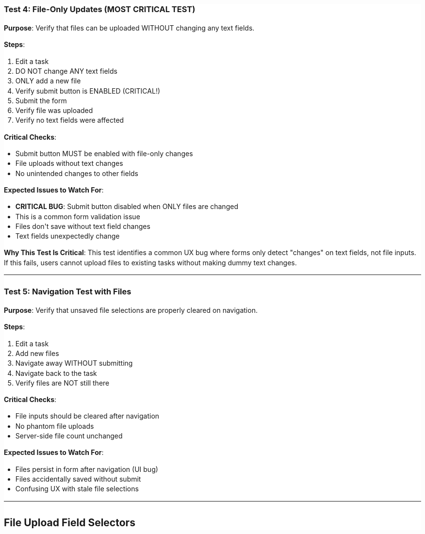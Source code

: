 
### Test 4: File-Only Updates (MOST CRITICAL TEST)
**Purpose**: Verify that files can be uploaded WITHOUT changing any text fields.

**Steps**:
1. Edit a task
2. DO NOT change ANY text fields
3. ONLY add a new file
4. Verify submit button is ENABLED (CRITICAL!)
5. Submit the form
6. Verify file was uploaded
7. Verify no text fields were affected

**Critical Checks**:
- Submit button MUST be enabled with file-only changes
- File uploads without text changes
- No unintended changes to other fields

**Expected Issues to Watch For**:
- **CRITICAL BUG**: Submit button disabled when ONLY files are changed
- This is a common form validation issue
- Files don't save without text field changes
- Text fields unexpectedly change

**Why This Test Is Critical**:
This test identifies a common UX bug where forms only detect "changes" on text fields, not file inputs. If this fails, users cannot upload files to existing tasks without making dummy text changes.

---

### Test 5: Navigation Test with Files
**Purpose**: Verify that unsaved file selections are properly cleared on navigation.

**Steps**:
1. Edit a task
2. Add new files
3. Navigate away WITHOUT submitting
4. Navigate back to the task
5. Verify files are NOT still there

**Critical Checks**:
- File inputs should be cleared after navigation
- No phantom file uploads
- Server-side file count unchanged

**Expected Issues to Watch For**:
- Files persist in form after navigation (UI bug)
- Files accidentally saved without submit
- Confusing UX with stale file selections

---

## File Upload Field Selectors
